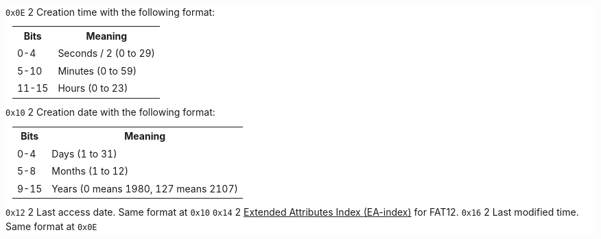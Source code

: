   <td><code>0x0E</code></td>
  <td>2</td>
  <td>Creation time with the following format:
    <table style="width: calc(100% - 10px); margin: 10px">
      <tr>
        <th>Bits</th>
        <th>Meaning</th>
      </tr>
      <tr>
        <td>0-4</td>
        <td>Seconds / 2 (0 to 29)</td>
      </tr>
      <tr>
        <td>5-10</td>
        <td>Minutes (0 to 59)</td>
      </tr>
      <tr>
        <td>11-15</td>
        <td>Hours (0 to 23)</td>
      </tr>
    </table>
  </td>
</tr>
<tr>
  <td><code>0x10</code></td>
  <td>2</td>
  <td>Creation date with the following format:
    <table style="width: calc(100% - 10px); margin: 10px">
      <tr>
        <th>Bits</th>
        <th>Meaning</th>
      </tr>
      <tr>
        <td>0-4</td>
        <td>Days (1 to 31)</td>
      </tr>
      <tr>
        <td>5-8</td>
        <td>Months (1 to 12)</td>
      </tr>
      <tr>
        <td>9-15</td>
        <td>Years (0 means 1980, 127 means 2107)</td>
      </tr>
    </table>
  </td>
</tr>
<tr>
  <td><code>0x12</code></td>
  <td>2</td>
  <td>Last access date. Same format at <code>0x10</code></td>
</tr>
<tr>
  <td><code>0x14</code></td>
  <td>2</td>
  <td><a href="https://en.wikipedia.org/wiki/File_Allocation_Table#Extended_Attributes">Extended Attributes Index (EA-index)</a> for FAT12.</td>
</tr>
<tr>
  <td><code>0x16</code></td>
  <td>2</td>
  <td>Last modified time. Same format at <code>0x0E</code></td>
</tr>
<tr>